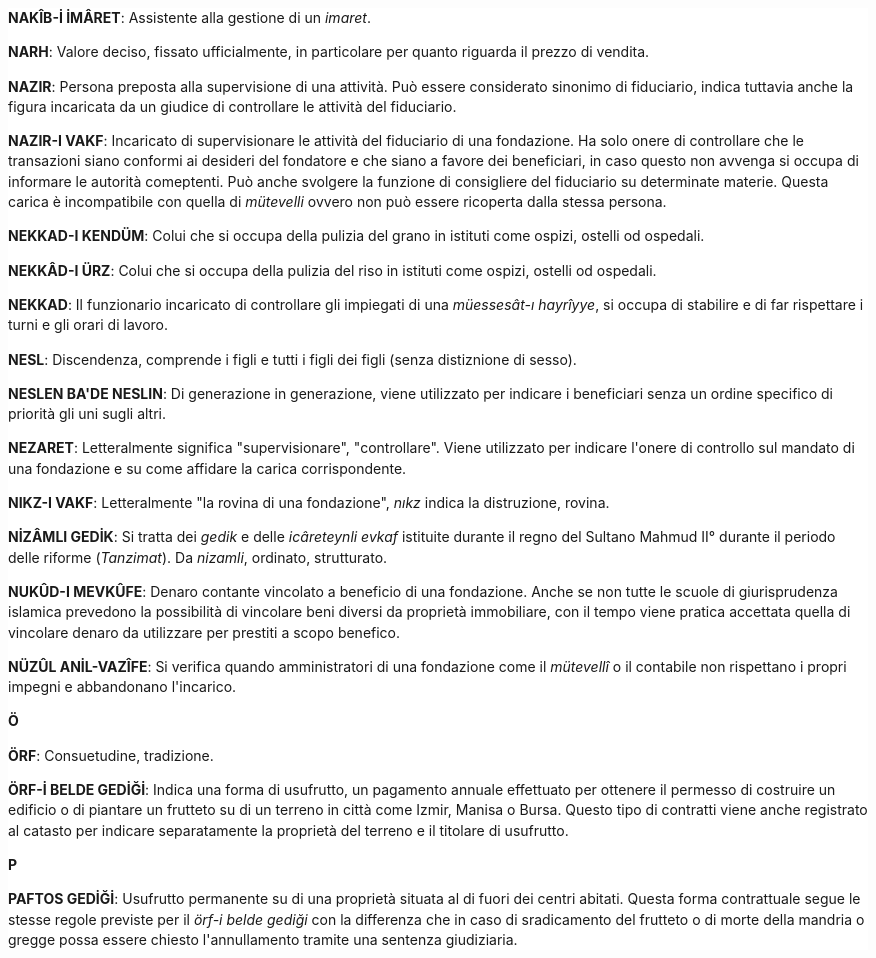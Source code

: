 **NAKÎB-İ İMÂRET**: Assistente alla gestione di un *imaret*.

**NARH**: Valore deciso, fissato ufficialmente, in particolare per quanto riguarda il prezzo di vendita.

**NAZIR**: Persona preposta alla supervisione di una attività. Può essere considerato sinonimo di fiduciario, indica tuttavia anche la figura incaricata da un giudice di controllare le attività del fiduciario.

**NAZIR-I VAKF**: Incaricato di supervisionare le attività del fiduciario di una fondazione. Ha solo onere di controllare che le transazioni siano conformi ai desideri del fondatore e che siano a favore dei beneficiari, in caso questo non avvenga si occupa di informare le autorità comeptenti. Può anche svolgere la funzione di consigliere del fiduciario su determinate materie. Questa carica è incompatibile con quella di *mütevelli* ovvero non può essere ricoperta dalla stessa persona.

**NEKKAD-I KENDÜM**: Colui che si occupa della pulizia del grano in istituti come ospizi, ostelli od ospedali.

**NEKKÂD-I ÜRZ**: Colui che si occupa della pulizia del riso in istituti come ospizi, ostelli od ospedali.

**NEKKAD**: Il funzionario incaricato di controllare gli impiegati di una *müessesât-ı hayrîyye*, si occupa di stabilire e di far rispettare i turni e gli orari di lavoro.

**NESL**: Discendenza, comprende i figli e tutti i figli dei figli (senza distiznione di sesso).

**NESLEN BA'DE NESLIN**: Di generazione in generazione, viene utilizzato per indicare i beneficiari senza un ordine specifico di priorità gli uni sugli altri.

**NEZARET**: Letteralmente significa "supervisionare", "controllare". Viene utilizzato per indicare l'onere di controllo sul mandato di una fondazione e su come affidare la carica corrispondente.

**NIKZ-I VAKF**: Letteralmente "la rovina di una fondazione", *nıkz* indica la distruzione, rovina.

**NİZÂMLI GEDİK**: Si tratta dei *gedik* e delle *icâreteynli evkaf* istituite durante il regno del Sultano Mahmud II° durante il periodo delle riforme (*Tanzimat*). Da *nizamli*, ordinato, strutturato.

**NUKÛD-I MEVKÛFE**: Denaro contante vincolato a beneficio di una fondazione. Anche se non tutte le scuole di giurisprudenza islamica prevedono la possibilità di vincolare beni diversi da proprietà immobiliare, con il tempo viene pratica accettata quella di vincolare denaro da utilizzare per prestiti a scopo benefico.

**NÜZÛL ANİL-VAZÎFE**: Si verifica quando amministratori di una fondazione come il *mütevellî* o il contabile non rispettano i propri impegni e abbandonano l'incarico.

**Ö**

**ÖRF**: Consuetudine, tradizione.

**ÖRF-İ BELDE GEDİĞİ**: Indica una forma di usufrutto, un pagamento annuale effettuato per ottenere il permesso di costruire un edificio o di piantare un frutteto su di un terreno in città come Izmir, Manisa o Bursa. Questo tipo di contratti viene anche registrato al catasto per indicare separatamente la proprietà del terreno e il titolare di usufrutto.

**P**

**PAFTOS GEDİĞİ**: Usufrutto permanente su di una proprietà situata al di fuori dei centri abitati. Questa forma contrattuale segue le stesse regole previste per il *örf-i belde gediği* con la differenza che in caso di sradicamento del frutteto o di morte della mandria o gregge possa essere chiesto l'annullamento tramite una sentenza giudiziaria.

